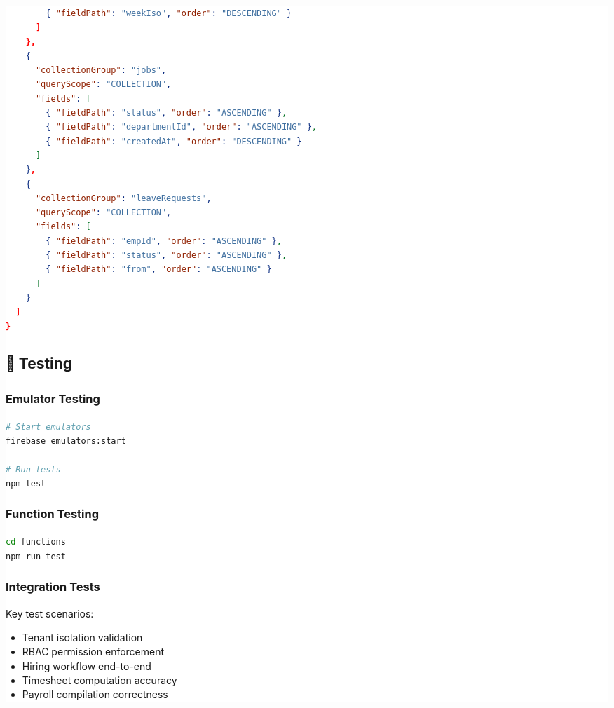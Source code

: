 ```json
        { "fieldPath": "weekIso", "order": "DESCENDING" }
      ]
    },
    {
      "collectionGroup": "jobs",
      "queryScope": "COLLECTION",
      "fields": [
        { "fieldPath": "status", "order": "ASCENDING" },
        { "fieldPath": "departmentId", "order": "ASCENDING" },
        { "fieldPath": "createdAt", "order": "DESCENDING" }
      ]
    },
    {
      "collectionGroup": "leaveRequests",
      "queryScope": "COLLECTION",
      "fields": [
        { "fieldPath": "empId", "order": "ASCENDING" },
        { "fieldPath": "status", "order": "ASCENDING" },
        { "fieldPath": "from", "order": "ASCENDING" }
      ]
    }
  ]
}
```

## 🧪 Testing

### Emulator Testing

```bash
# Start emulators
firebase emulators:start

# Run tests
npm test
```

### Function Testing

```bash
cd functions
npm run test
```

### Integration Tests

Key test scenarios:

- Tenant isolation validation
- RBAC permission enforcement
- Hiring workflow end-to-end
- Timesheet computation accuracy
- Payroll compilation correctness
